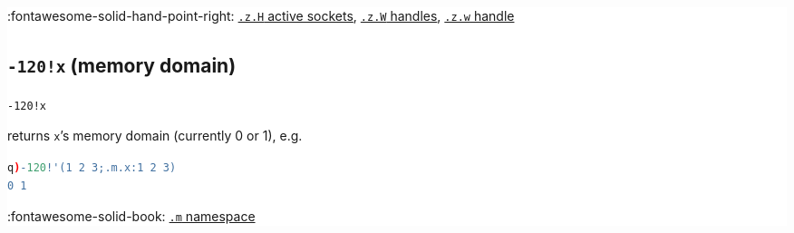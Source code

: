 :fontawesome-solid-hand-point-right:
[`.z.H` active sockets](../ref/dotz.md#zh-active-sockets), [`.z.W` handles](../ref/dotz.md#zw-handles), [`.z.w` handle](../ref/dotz.md#zw-handle)

## `-120!x` (memory domain)

```syntax
-120!x
```

returns `x`’s memory domain (currently 0 or 1), e.g.

```q
q)-120!'(1 2 3;.m.x:1 2 3)
0 1
```

:fontawesome-solid-book:
[`.m` namespace](../ref/dotm.md)
